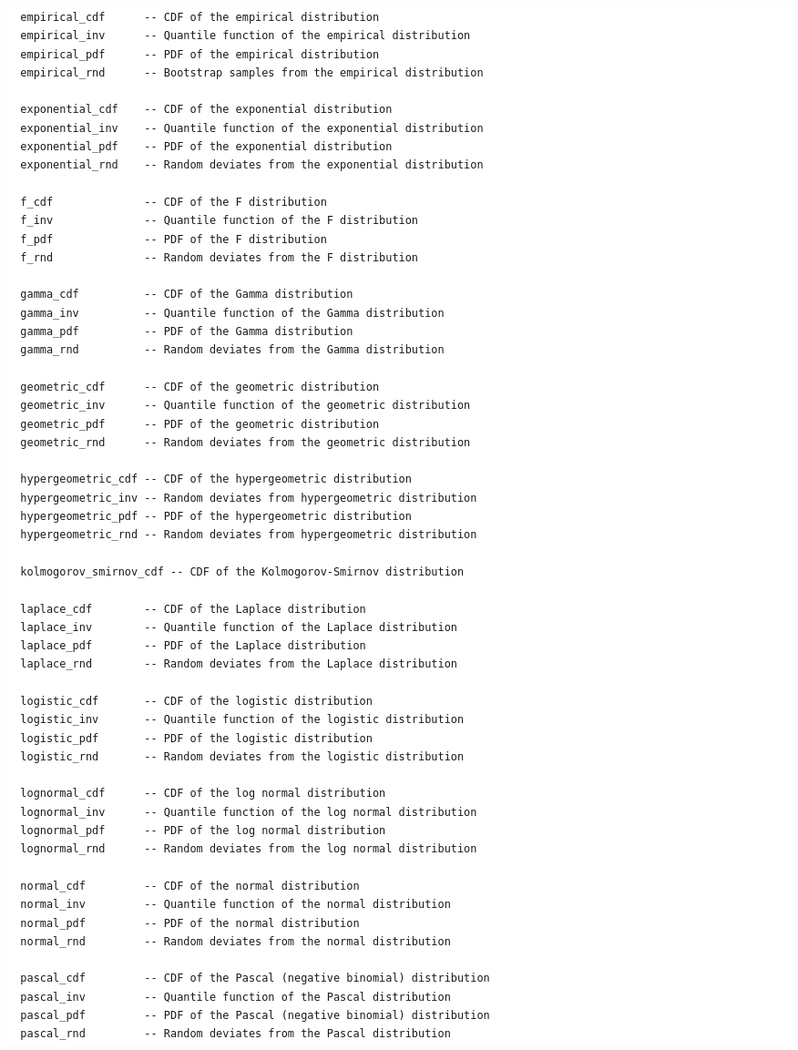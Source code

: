       empirical_cdf      -- CDF of the empirical distribution
      empirical_inv      -- Quantile function of the empirical distribution
      empirical_pdf      -- PDF of the empirical distribution
      empirical_rnd      -- Bootstrap samples from the empirical distribution

      exponential_cdf    -- CDF of the exponential distribution
      exponential_inv    -- Quantile function of the exponential distribution
      exponential_pdf    -- PDF of the exponential distribution
      exponential_rnd    -- Random deviates from the exponential distribution

      f_cdf              -- CDF of the F distribution
      f_inv              -- Quantile function of the F distribution
      f_pdf              -- PDF of the F distribution
      f_rnd              -- Random deviates from the F distribution

      gamma_cdf          -- CDF of the Gamma distribution
      gamma_inv          -- Quantile function of the Gamma distribution
      gamma_pdf          -- PDF of the Gamma distribution
      gamma_rnd          -- Random deviates from the Gamma distribution

      geometric_cdf      -- CDF of the geometric distribution
      geometric_inv      -- Quantile function of the geometric distribution
      geometric_pdf      -- PDF of the geometric distribution
      geometric_rnd      -- Random deviates from the geometric distribution

      hypergeometric_cdf -- CDF of the hypergeometric distribution
      hypergeometric_inv -- Random deviates from hypergeometric distribution
      hypergeometric_pdf -- PDF of the hypergeometric distribution
      hypergeometric_rnd -- Random deviates from hypergeometric distribution

      kolmogorov_smirnov_cdf -- CDF of the Kolmogorov-Smirnov distribution

      laplace_cdf        -- CDF of the Laplace distribution
      laplace_inv        -- Quantile function of the Laplace distribution
      laplace_pdf        -- PDF of the Laplace distribution
      laplace_rnd        -- Random deviates from the Laplace distribution

      logistic_cdf       -- CDF of the logistic distribution
      logistic_inv       -- Quantile function of the logistic distribution
      logistic_pdf       -- PDF of the logistic distribution
      logistic_rnd       -- Random deviates from the logistic distribution

      lognormal_cdf      -- CDF of the log normal distribution
      lognormal_inv      -- Quantile function of the log normal distribution
      lognormal_pdf      -- PDF of the log normal distribution
      lognormal_rnd      -- Random deviates from the log normal distribution

      normal_cdf         -- CDF of the normal distribution
      normal_inv         -- Quantile function of the normal distribution
      normal_pdf         -- PDF of the normal distribution
      normal_rnd         -- Random deviates from the normal distribution

      pascal_cdf         -- CDF of the Pascal (negative binomial) distribution
      pascal_inv         -- Quantile function of the Pascal distribution
      pascal_pdf         -- PDF of the Pascal (negative binomial) distribution
      pascal_rnd         -- Random deviates from the Pascal distribution
